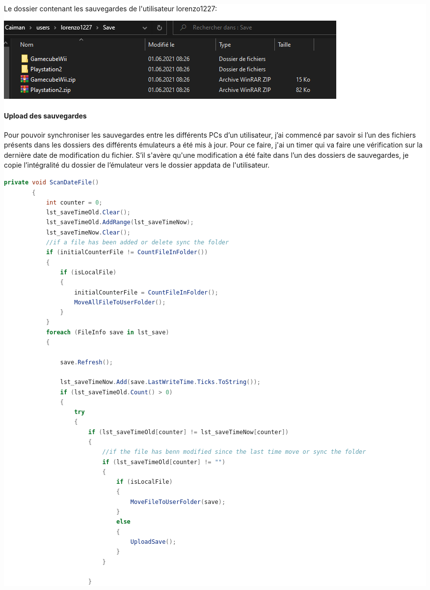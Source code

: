 
Le dossier contenant les sauvegardes de l'utilisateur lorenzo1227:

![alt_text](images/save_lorenzo1227.png "image_tooltip")



#### Upload des sauvegardes

Pour pouvoir synchroniser les sauvegardes entre les différents PCs d’un utilisateur, j’ai commencé par savoir si l’un des fichiers présents dans les dossiers des différents émulateurs a été mis à jour. Pour ce faire, j'ai un timer qui va faire une vérification sur la dernière date de modification du fichier. S’il s'avère qu'une modification a été faite dans l’un des dossiers de sauvegardes, je copie l’intégralité du dossier de l’émulateur vers le dossier appdata de l'utilisateur.

```C#
private void ScanDateFile()
        {
            int counter = 0;
            lst_saveTimeOld.Clear();
            lst_saveTimeOld.AddRange(lst_saveTimeNow);
            lst_saveTimeNow.Clear();
            //if a file has been added or delete sync the folder
            if (initialCounterFile != CountFileInFolder())
            {
                if (isLocalFile)
                {
                    initialCounterFile = CountFileInFolder();
                    MoveAllFileToUserFolder();
                }
            }
            foreach (FileInfo save in lst_save)
            {

                save.Refresh();

                lst_saveTimeNow.Add(save.LastWriteTime.Ticks.ToString());
                if (lst_saveTimeOld.Count() > 0)
                {
                    try
                    {
                        if (lst_saveTimeOld[counter] != lst_saveTimeNow[counter])
                        {
                            //if the file has benn modified since the last time move or sync the folder
                            if (lst_saveTimeOld[counter] != "")
                            {
                                if (isLocalFile)
                                {
                                    MoveFileToUserFolder(save);
                                }
                                else
                                {
                                    UploadSave();
                                }
                            }

                        }
```
